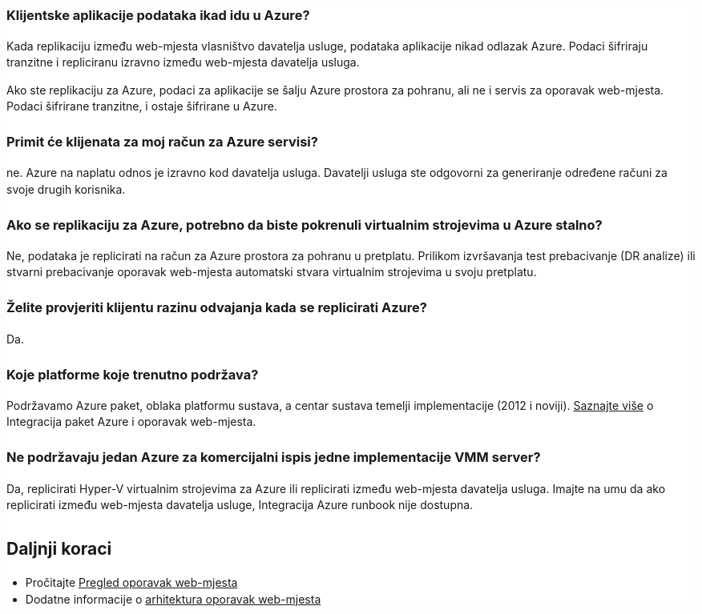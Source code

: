 ### <a name="will-tenant-application-data-ever-go-to-azure"></a>Klijentske aplikacije podataka ikad idu u Azure?

Kada replikaciju između web-mjesta vlasništvo davatelja usluge, podataka aplikacije nikad odlazak Azure. Podaci šifriraju tranzitne i repliciranu izravno između web-mjesta davatelja usluga.

Ako ste replikaciju za Azure, podaci za aplikacije se šalju Azure prostora za pohranu, ali ne i servis za oporavak web-mjesta. Podaci šifrirane tranzitne, i ostaje šifrirane u Azure.


### <a name="will-my-tenants-receive-a-bill-for-any-azure-services"></a>Primit će klijenata za moj račun za Azure servisi?

ne. Azure na naplatu odnos je izravno kod davatelja usluga. Davatelji usluga ste odgovorni za generiranje određene računi za svoje drugih korisnika.

### <a name="if-im-replicating-to-azure-do-we-need-to-run-virtual-machines-in-azure-at-all-times"></a>Ako se replikaciju za Azure, potrebno da biste pokrenuli virtualnim strojevima u Azure stalno?

Ne, podataka je replicirati na račun za Azure prostora za pohranu u pretplatu. Prilikom izvršavanja test prebacivanje (DR analize) ili stvarni prebacivanje oporavak web-mjesta automatski stvara virtualnim strojevima u svoju pretplatu.

### <a name="do-you-ensure-tenant-level-isolation-when-i-replicate-to-azure"></a>Želite provjeriti klijentu razinu odvajanja kada se replicirati Azure?

Da.

### <a name="what-platforms-do-you-currently-support"></a>Koje platforme koje trenutno podržava?

Podržavamo Azure paket, oblaka platformu sustava, a centar sustava temelji implementacije (2012 i noviji). [Saznajte više](https://technet.microsoft.com/library/dn850370.aspx) o Integracija paket Azure i oporavak web-mjesta.

### <a name="do-you-support-single-azure-pack-and-single-vmm-server-deployments"></a>Ne podržavaju jedan Azure za komercijalni ispis jedne implementacije VMM server?

Da, replicirati Hyper-V virtualnim strojevima za Azure ili replicirati između web-mjesta davatelja usluga.  Imajte na umu da ako replicirati između web-mjesta davatelja usluge, Integracija Azure runbook nije dostupna.


## <a name="next-steps"></a>Daljnji koraci

- Pročitajte [Pregled oporavak web-mjesta](site-recovery-overview.md)
- Dodatne informacije o [arhitektura oporavak web-mjesta](site-recovery-components.md)  
